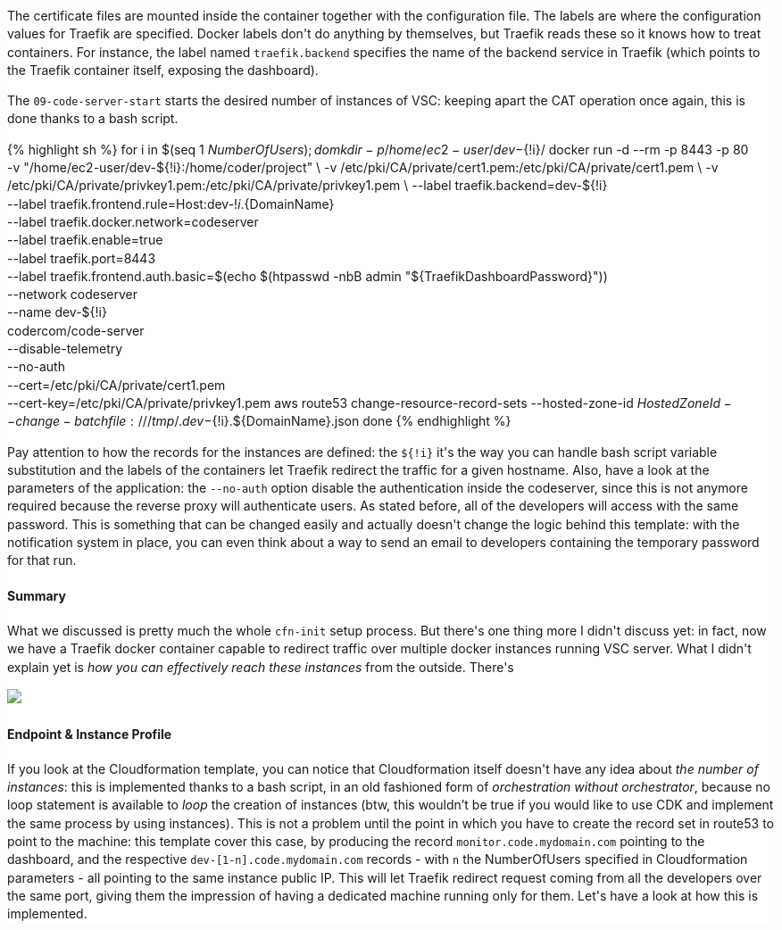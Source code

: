 The certificate files are mounted inside the container together with the configuration file. The labels are where the configuration values for Traefik are specified. Docker labels don't do anything by themselves, but Traefik reads these so it knows how to treat containers. For instance, the label named `traefik.backend` specifies the name of the backend service in Traefik (which points to the Traefik container itself, exposing the dashboard).

The `09-code-server-start` starts the desired number of instances of VSC: keeping apart the CAT operation once again, this is done thanks to a bash script.

{% highlight sh %}
for i in $(seq 1 ${NumberOfUsers}); do
  mkdir -p /home/ec2-user/dev-${!i}/
  docker run -d --rm -p 8443 -p 80 \
    -v "/home/ec2-user/dev-${!i}:/home/coder/project" \
    -v /etc/pki/CA/private/cert1.pem:/etc/pki/CA/private/cert1.pem \
    -v /etc/pki/CA/private/privkey1.pem:/etc/pki/CA/private/privkey1.pem \
    --label traefik.backend=dev-${!i} \
    --label traefik.frontend.rule=Host:dev-${!i}.${DomainName} \
    --label traefik.docker.network=codeserver \
    --label traefik.enable=true \
    --label traefik.port=8443 \
    --label traefik.frontend.auth.basic=$(echo $(htpasswd -nbB admin "${TraefikDashboardPassword}")) \
    --network codeserver \
    --name dev-${!i} \
    codercom/code-server \
    --disable-telemetry \
    --no-auth \
    --cert=/etc/pki/CA/private/cert1.pem \
    --cert-key=/etc/pki/CA/private/privkey1.pem
  aws route53 change-resource-record-sets --hosted-zone-id ${HostedZoneId} --change-batch file:///tmp/.dev-${!i}.${DomainName}.json
done
{% endhighlight %}

Pay attention to how the records for the instances are defined: the `${!i}` it's the way you can handle bash script variable substitution and the labels of the containers let Traefik redirect the traffic for a given hostname. Also, have a look at the parameters of the application: the `--no-auth` option disable the authentication inside the codeserver, since this is not anymore required because the reverse proxy will authenticate users. As stated before, all of the developers will access with the same password. This is something that can be changed easily and actually doesn't change the logic behind this template: with the notification system in place, you can even think about a way to send an email to developers containing the temporary password for that run.

#### Summary
What we discussed is pretty much the whole `cfn-init` setup process. But there's one thing more I didn't discuss yet: in fact, now we have a Traefik docker container capable to redirect traffic over multiple docker instances running VSC server. What I didn't explain yet is *how you can effectively reach these instances* from the outside. There's

<div class="img_container"><img src="https://i.imgur.com/WXWiPZC.jpg" style="width: 100%; marker-top: -10px;"/></div>

#### Endpoint & Instance Profile
If you look at the Cloudformation template, you can notice that Cloudformation itself doesn't have any idea about *the number of instances*: this is implemented thanks to a bash script, in an old fashioned form of *orchestration without orchestrator*, because no loop statement is available to *loop* the creation of instances (btw, this wouldn’t be true if you would like to use CDK and implement the same process by using instances). This is not a problem until the point in which you have to create the record set in route53 to point to the machine: this template cover this case, by producing the record `monitor.code.mydomain.com` pointing to the dashboard, and the respective `dev-[1-n].code.mydomain.com` records - with `n` the NumberOfUsers specified in Cloudformation parameters - all pointing to the same instance public IP. This will let Traefik redirect request coming from all the developers over the same port, giving them the impression of having a dedicated machine running only for them. Let's have a look at how this is implemented.


[^domain]: if you have a domain registered somewhere else, I'm sorry I don't cover this scenario here because it's out of the scope of the article but you can google and find how to bring it inside route53.